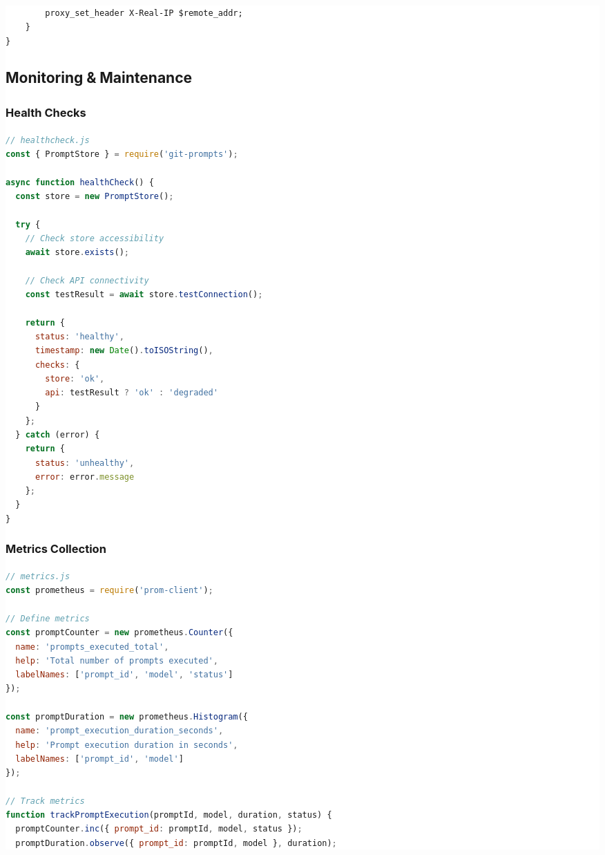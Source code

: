 ```nginx
        proxy_set_header X-Real-IP $remote_addr;
    }
}
```

## Monitoring & Maintenance

### Health Checks

```javascript
// healthcheck.js
const { PromptStore } = require('git-prompts');

async function healthCheck() {
  const store = new PromptStore();

  try {
    // Check store accessibility
    await store.exists();

    // Check API connectivity
    const testResult = await store.testConnection();

    return {
      status: 'healthy',
      timestamp: new Date().toISOString(),
      checks: {
        store: 'ok',
        api: testResult ? 'ok' : 'degraded'
      }
    };
  } catch (error) {
    return {
      status: 'unhealthy',
      error: error.message
    };
  }
}
```

### Metrics Collection

```javascript
// metrics.js
const prometheus = require('prom-client');

// Define metrics
const promptCounter = new prometheus.Counter({
  name: 'prompts_executed_total',
  help: 'Total number of prompts executed',
  labelNames: ['prompt_id', 'model', 'status']
});

const promptDuration = new prometheus.Histogram({
  name: 'prompt_execution_duration_seconds',
  help: 'Prompt execution duration in seconds',
  labelNames: ['prompt_id', 'model']
});

// Track metrics
function trackPromptExecution(promptId, model, duration, status) {
  promptCounter.inc({ prompt_id: promptId, model, status });
  promptDuration.observe({ prompt_id: promptId, model }, duration);
```